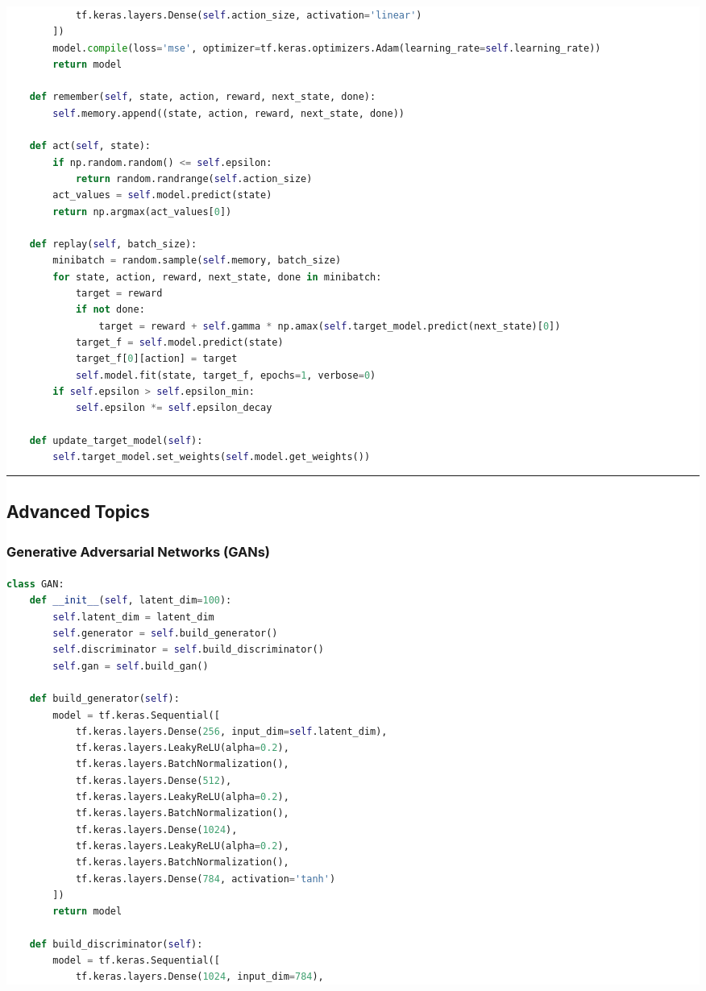 ```python
            tf.keras.layers.Dense(self.action_size, activation='linear')
        ])
        model.compile(loss='mse', optimizer=tf.keras.optimizers.Adam(learning_rate=self.learning_rate))
        return model

    def remember(self, state, action, reward, next_state, done):
        self.memory.append((state, action, reward, next_state, done))

    def act(self, state):
        if np.random.random() <= self.epsilon:
            return random.randrange(self.action_size)
        act_values = self.model.predict(state)
        return np.argmax(act_values[0])

    def replay(self, batch_size):
        minibatch = random.sample(self.memory, batch_size)
        for state, action, reward, next_state, done in minibatch:
            target = reward
            if not done:
                target = reward + self.gamma * np.amax(self.target_model.predict(next_state)[0])
            target_f = self.model.predict(state)
            target_f[0][action] = target
            self.model.fit(state, target_f, epochs=1, verbose=0)
        if self.epsilon > self.epsilon_min:
            self.epsilon *= self.epsilon_decay

    def update_target_model(self):
        self.target_model.set_weights(self.model.get_weights())
```

---

## Advanced Topics

### Generative Adversarial Networks (GANs)

```python
class GAN:
    def __init__(self, latent_dim=100):
        self.latent_dim = latent_dim
        self.generator = self.build_generator()
        self.discriminator = self.build_discriminator()
        self.gan = self.build_gan()

    def build_generator(self):
        model = tf.keras.Sequential([
            tf.keras.layers.Dense(256, input_dim=self.latent_dim),
            tf.keras.layers.LeakyReLU(alpha=0.2),
            tf.keras.layers.BatchNormalization(),
            tf.keras.layers.Dense(512),
            tf.keras.layers.LeakyReLU(alpha=0.2),
            tf.keras.layers.BatchNormalization(),
            tf.keras.layers.Dense(1024),
            tf.keras.layers.LeakyReLU(alpha=0.2),
            tf.keras.layers.BatchNormalization(),
            tf.keras.layers.Dense(784, activation='tanh')
        ])
        return model

    def build_discriminator(self):
        model = tf.keras.Sequential([
            tf.keras.layers.Dense(1024, input_dim=784),
```